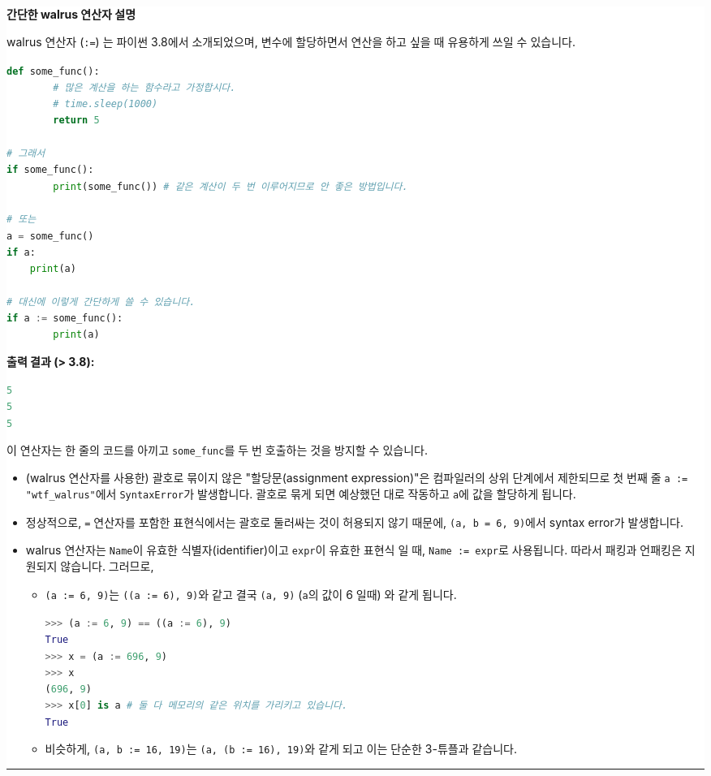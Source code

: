 **간단한 walrus 연산자 설명**

walrus 연산자 (`:=`) 는 파이썬 3.8에서 소개되었으며, 변수에 할당하면서 연산을 하고 싶을 때 유용하게 쓰일 수 있습니다.

```py
def some_func():
		# 많은 계산을 하는 함수라고 가정합시다.
        # time.sleep(1000)
        return 5

# 그래서
if some_func():
        print(some_func()) # 같은 계산이 두 번 이루어지므로 안 좋은 방법입니다.

# 또는
a = some_func()
if a:
    print(a)

# 대신에 이렇게 간단하게 쓸 수 있습니다.
if a := some_func():
        print(a)
```

**출력 결과 (> 3.8):**

```py
5
5
5
```

이 연산자는 한 줄의 코드를 아끼고 `some_func`를 두 번 호출하는 것을 방지할 수 있습니다.

- (walrus 연산자를 사용한) 괄호로 묶이지 않은 "할당문(assignment expression)"은 컴파일러의 상위 단계에서 제한되므로 첫 번째 줄 `a := "wtf_walrus"`에서 `SyntaxError`가 발생합니다. 괄호로 묶게 되면 예상했던 대로 작동하고 `a`에 값을 할당하게 됩니다.

- 정상적으로, `=` 연산자를 포함한 표현식에서는 괄호로 둘러싸는 것이 허용되지 않기 때문에, `(a, b = 6, 9)`에서 syntax error가 발생합니다.

- walrus 연산자는 `Name`이 유효한 식별자(identifier)이고 `expr`이 유효한 표현식 일 때, `Name := expr`로 사용됩니다. 따라서 패킹과 언패킹은 지원되지 않습니다. 그러므로,

  - `(a := 6, 9)`는 `((a := 6), 9)`와 같고 결국 `(a, 9)` (`a`의 값이 6 일때) 와 같게 됩니다.

    ```py
    >>> (a := 6, 9) == ((a := 6), 9)
    True
    >>> x = (a := 696, 9)
    >>> x
    (696, 9)
    >>> x[0] is a # 둘 다 메모리의 같은 위치를 가리키고 있습니다.
    True
    ```

  - 비슷하게, `(a, b := 16, 19)`는 `(a, (b := 16), 19)`와 같게 되고 이는 단순한 3-튜플과 같습니다.

---
